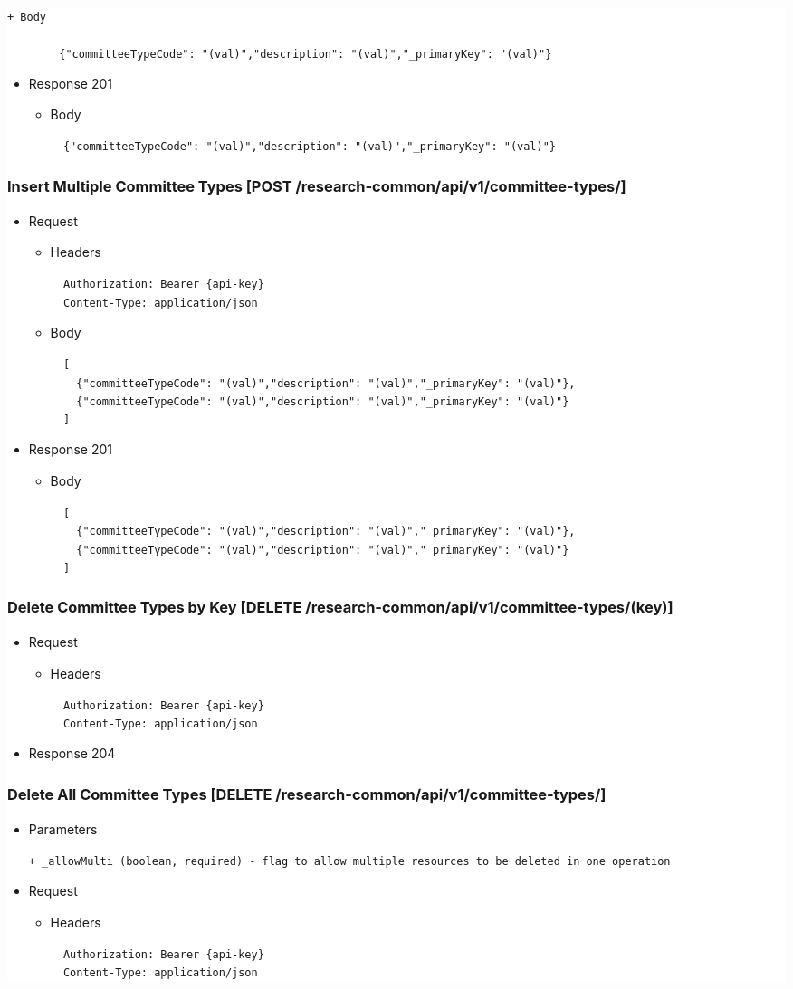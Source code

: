     + Body
    
            {"committeeTypeCode": "(val)","description": "(val)","_primaryKey": "(val)"}
			
+ Response 201
    
    + Body
            
            {"committeeTypeCode": "(val)","description": "(val)","_primaryKey": "(val)"}
            
### Insert Multiple Committee Types [POST /research-common/api/v1/committee-types/]

+ Request

    + Headers

            Authorization: Bearer {api-key}   
            Content-Type: application/json

    + Body
    
            [
              {"committeeTypeCode": "(val)","description": "(val)","_primaryKey": "(val)"},
              {"committeeTypeCode": "(val)","description": "(val)","_primaryKey": "(val)"}
            ]
			
+ Response 201
    
    + Body
            
            [
              {"committeeTypeCode": "(val)","description": "(val)","_primaryKey": "(val)"},
              {"committeeTypeCode": "(val)","description": "(val)","_primaryKey": "(val)"}
            ]
### Delete Committee Types by Key [DELETE /research-common/api/v1/committee-types/(key)]
	 
+ Request

    + Headers

            Authorization: Bearer {api-key}
            Content-Type: application/json

+ Response 204

### Delete All Committee Types [DELETE /research-common/api/v1/committee-types/]

+ Parameters

      + _allowMulti (boolean, required) - flag to allow multiple resources to be deleted in one operation

+ Request

    + Headers

            Authorization: Bearer {api-key}
            Content-Type: application/json
